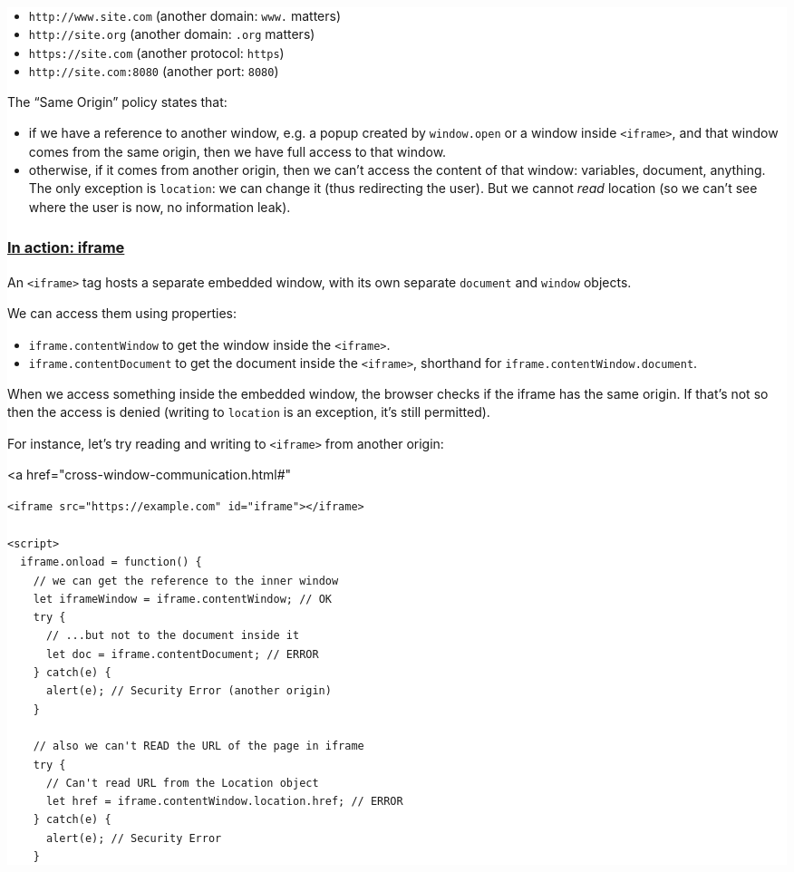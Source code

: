 - `http://www.site.com` (another domain: `www.` matters)
- `http://site.org` (another domain: `.org` matters)
- `https://site.com` (another protocol: `https`)
- `http://site.com:8080` (another port: `8080`)

The “Same Origin” policy states that:

- if we have a reference to another window, e.g. a popup created by `window.open` or a window inside `<iframe>`, and that window comes from the same origin, then we have full access to that window.
- otherwise, if it comes from another origin, then we can’t access the content of that window: variables, document, anything. The only exception is `location`: we can change it (thus redirecting the user). But we cannot _read_ location (so we can’t see where the user is now, no information leak).

### <a href="cross-window-communication.html#in-action-iframe" id="in-action-iframe" class="main__anchor">In action: iframe</a>

An `<iframe>` tag hosts a separate embedded window, with its own separate `document` and `window` objects.

We can access them using properties:

- `iframe.contentWindow` to get the window inside the `<iframe>`.
- `iframe.contentDocument` to get the document inside the `<iframe>`, shorthand for `iframe.contentWindow.document`.

When we access something inside the embedded window, the browser checks if the iframe has the same origin. If that’s not so then the access is denied (writing to `location` is an exception, it’s still permitted).

For instance, let’s try reading and writing to `<iframe>` from another origin:

<a href="cross-window-communication.html#" class="toolbar__button toolbar__button_run" title="show"></a>

<a href="cross-window-communication.html#"

    <iframe src="https://example.com" id="iframe"></iframe>

    <script>
      iframe.onload = function() {
        // we can get the reference to the inner window
        let iframeWindow = iframe.contentWindow; // OK
        try {
          // ...but not to the document inside it
          let doc = iframe.contentDocument; // ERROR
        } catch(e) {
          alert(e); // Security Error (another origin)
        }

        // also we can't READ the URL of the page in iframe
        try {
          // Can't read URL from the Location object
          let href = iframe.contentWindow.location.href; // ERROR
        } catch(e) {
          alert(e); // Security Error
        }
